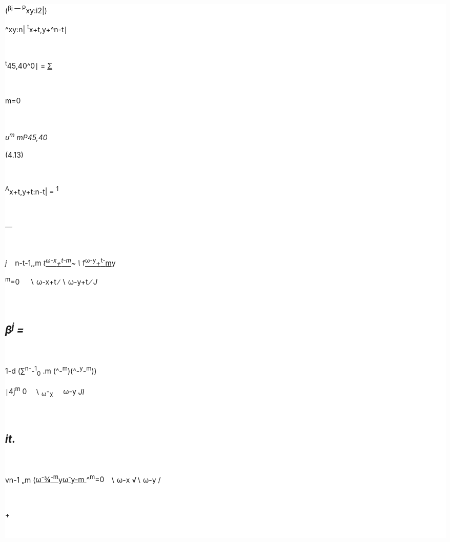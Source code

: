 <p><span class="font19">(</span><span class="font16"><sup>βj — P</sup>xy:i2|</span><span class="font19">)</span></p>
<p><span class="font19">^</span><span class="font16">xy:n| <sup>t</sup>x+t,y+^n-t</span><span class="font11">∣</span></p>
</div><br clear="all">
<div>
<p><span class="font16"><sup>t</sup>45,40^0</span><span class="font11">∣</span><span class="font16"> </span><span class="font19">= </span><span class="font19" style="text-decoration:underline;">Σ</span></p>
</div><br clear="all">
<div>
<p><span class="font16">m=0</span></p>
</div><br clear="all">
<div>
<p><span class="font19" style="font-style:italic;">υ<sup>m</sup> </span><span class="font16" style="font-style:italic;">m</span><span class="font19" style="font-style:italic;">P</span><span class="font16" style="font-style:italic;">45,40</span></p>
<p><span class="font19">(4.13)</span></p>
</div><br clear="all">
<div>
<p><span class="font16"><sup>A</sup></span><span class="font14">x+t,y+t:n-t| </span><span class="font16">= <sup>1</sup></span></p>
</div><br clear="all">
<div>
<p><span class="font14" style="font-style:italic;">—</span></p>
</div><br clear="all">
<div>
<p><span class="font14" style="font-style:italic;">j</span><span class="font14"> &nbsp;&nbsp;&nbsp;n-t-1,,m </span><span class="font14" style="font-style:italic;">t</span><span class="font14" style="font-style:italic;text-decoration:underline;"><sup>ω-x</sup>+<sup>t-m</sup></span><span class="font14" style="font-style:italic;">~∖</span><span class="font14"> f</span><span class="font14" style="text-decoration:underline;"><sup>ω-y</sup>+<sup>t-</sup>m</span><span class="font14">y</span></p>
<p><span class="font14"><sup>m</sup>=0 &nbsp;&nbsp;&nbsp;&nbsp;</span><span class="font9">∖</span><span class="font14"> ω-x+t ∕ </span><span class="font9">∖</span><span class="font14"> ω-y+t </span><span class="font14" style="font-style:italic;">∕ J</span></p>
</div><br clear="all">
<div>
<h2><a name="bookmark42"></a><span class="font19" style="font-style:italic;"><a name="bookmark43"></a>β<sup>j</sup> =</span></h2>
</div><br clear="all">
<div>
<p><span class="font16">1-d (∑</span><span class="font14"><sup>n-</sup>-<sup>1</sup><sub>0</sub> </span><span class="font16">.</span><span class="font14">m </span><span class="font16">(^</span><span class="font14">-<sup>m</sup></span><span class="font16">)(</span><span class="font14">^-<sup>y</sup>-<sup>m</sup></span><span class="font16">))</span></p>
<p><span class="font9">∣</span><span class="font14">4j<sup>m</sup> 0 &nbsp;&nbsp;&nbsp;</span><span class="font9">∖</span><span class="font14"> <sub>ω</sub>-<sub>χ</sub> &nbsp;&nbsp;&nbsp;&nbsp;ω-y </span><span class="font16" style="font-style:italic;">Jl</span></p>
</div><br clear="all">
<div>
<h2><a name="bookmark44"></a><span class="font19" style="font-style:italic;"><a name="bookmark45"></a>it.</span></h2>
</div><br clear="all">
<div>
<p><span class="font14">vn-1 „m (</span><span class="font14" style="text-decoration:underline;">ω<sup>-</sup>¾<sup>-m</sup></span><span class="font14">y</span><span class="font14" style="text-decoration:underline;">ω<sup>-</sup>y-m </span><span class="font14">^<sup>m</sup>=0 &nbsp;&nbsp;</span><span class="font9">∖</span><span class="font14"> ω-x √</span><span class="font9">∖</span><span class="font14"> ω-y /</span></p>
</div><br clear="all">
<div>
<p><span class="font19">+</span></p>
</div><br clear="all">
<div>